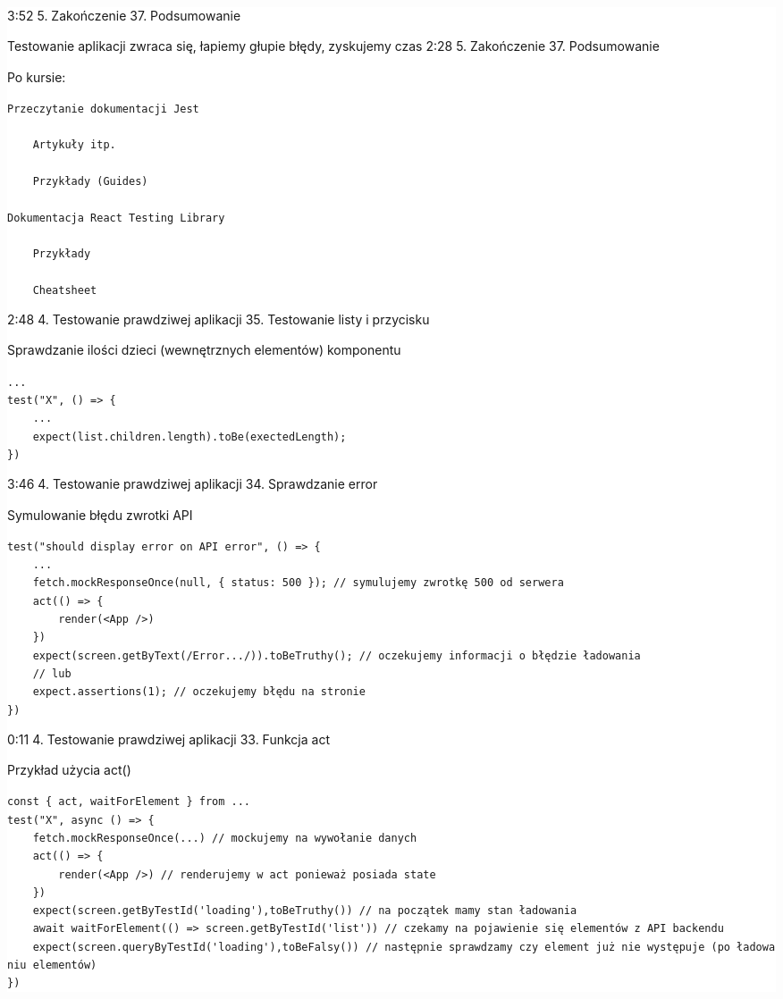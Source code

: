 3:52 5. Zakończenie 37. Podsumowanie

Testowanie aplikacji zwraca się, łapiemy głupie błędy, zyskujemy czas
2:28 5. Zakończenie 37. Podsumowanie

Po kursie:

    Przeczytanie dokumentacji Jest

        Artykuły itp.

        Przykłady (Guides)

    Dokumentacja React Testing Library

        Przykłady

        Cheatsheet

2:48 4. Testowanie prawdziwej aplikacji 35. Testowanie listy i przycisku

Sprawdzanie ilości dzieci (wewnętrznych elementów) komponentu

    ...
    test("X", () => {
        ...
        expect(list.children.length).toBe(exectedLength);
    })

3:46 4. Testowanie prawdziwej aplikacji 34. Sprawdzanie error

Symulowanie błędu zwrotki API

    test("should display error on API error", () => {
        ...
        fetch.mockResponseOnce(null, { status: 500 }); // symulujemy zwrotkę 500 od serwera
        act(() => {
            render(<App />)
        })
        expect(screen.getByText(/Error.../)).toBeTruthy(); // oczekujemy informacji o błędzie ładowania
        // lub
        expect.assertions(1); // oczekujemy błędu na stronie
    })

0:11 4. Testowanie prawdziwej aplikacji 33. Funkcja act

Przykład użycia act()

    const { act, waitForElement } from ...
    test("X", async () => {
        fetch.mockResponseOnce(...) // mockujemy na wywołanie danych
        act(() => {
            render(<App />) // renderujemy w act ponieważ posiada state
        })
        expect(screen.getByTestId('loading'),toBeTruthy()) // na początek mamy stan ładowania
        await waitForElement(() => screen.getByTestId('list')) // czekamy na pojawienie się elementów z API backendu
        expect(screen.queryByTestId('loading'),toBeFalsy()) // następnie sprawdzamy czy element już nie występuje (po ładowaniu elementów)
    })
